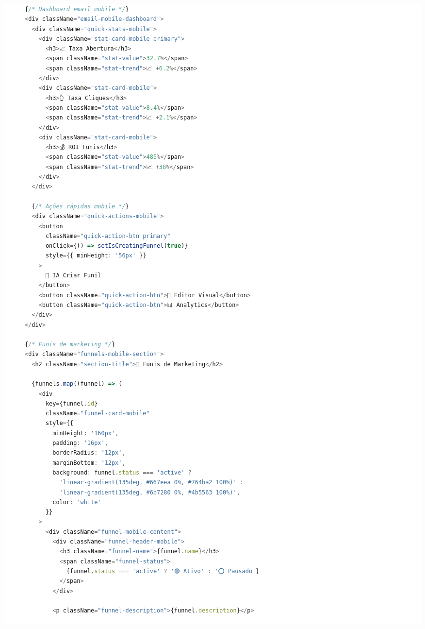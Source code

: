 ```typescript
      {/* Dashboard email mobile */}
      <div className="email-mobile-dashboard">
        <div className="quick-stats-mobile">
          <div className="stat-card-mobile primary">
            <h3>📈 Taxa Abertura</h3>
            <span className="stat-value">32.7%</span>
            <span className="stat-trend">📈 +6.2%</span>
          </div>
          <div className="stat-card-mobile">
            <h3>👆 Taxa Cliques</h3>
            <span className="stat-value">8.4%</span>
            <span className="stat-trend">📈 +2.1%</span>
          </div>
          <div className="stat-card-mobile">
            <h3>💰 ROI Funis</h3>
            <span className="stat-value">485%</span>
            <span className="stat-trend">📈 +38%</span>
          </div>
        </div>
        
        {/* Ações rápidas mobile */}
        <div className="quick-actions-mobile">
          <button 
            className="quick-action-btn primary"
            onClick={() => setIsCreatingFunnel(true)}
            style={{ minHeight: '56px' }}
          >
            🤖 IA Criar Funil
          </button>
          <button className="quick-action-btn">🎨 Editor Visual</button>
          <button className="quick-action-btn">📊 Analytics</button>
        </div>
      </div>
      
      {/* Funis de marketing */}
      <div className="funnels-mobile-section">
        <h2 className="section-title">🎯 Funis de Marketing</h2>
        
        {funnels.map((funnel) => (
          <div 
            key={funnel.id}
            className="funnel-card-mobile"
            style={{
              minHeight: '160px',
              padding: '16px',
              borderRadius: '12px',
              marginBottom: '12px',
              background: funnel.status === 'active' ? 
                'linear-gradient(135deg, #667eea 0%, #764ba2 100%)' : 
                'linear-gradient(135deg, #6b7280 0%, #4b5563 100%)',
              color: 'white'
            }}
          >
            <div className="funnel-mobile-content">
              <div className="funnel-header-mobile">
                <h3 className="funnel-name">{funnel.name}</h3>
                <span className="funnel-status">
                  {funnel.status === 'active' ? '🟢 Ativo' : '⭕ Pausado'}
                </span>
              </div>
              
              <p className="funnel-description">{funnel.description}</p>
              
```